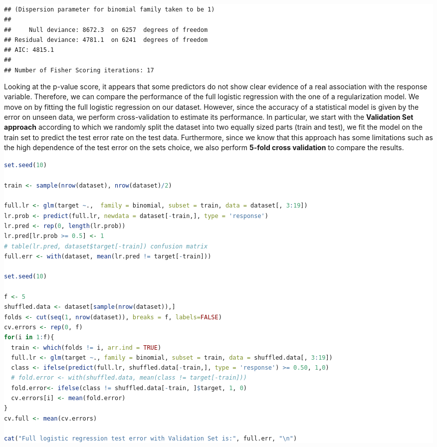     ## (Dispersion parameter for binomial family taken to be 1)
    ## 
    ##     Null deviance: 8672.3  on 6257  degrees of freedom
    ## Residual deviance: 4781.1  on 6241  degrees of freedom
    ## AIC: 4815.1
    ## 
    ## Number of Fisher Scoring iterations: 17

Looking at the p-value score, it appears that some predictors do not
show clear evidence of a real association with the response variable.
Therefore, we can compare the performance of the full logistic
regression with the one of a regularization model. We move on by fitting
the full logistic regression on our dataset. However, since the accuracy
of a statistical model is given by the error on unseen data, we perform
cross-validation to estimate its performance. In particular, we start
with the **Validation Set approach** according to which we randomly
split the dataset into two equally sized parts (train and test), we fit
the model on the train set to predict the test error rate on the test
data. Furthermore, since we know that this approach has some limitations
such as the high dependence of the test error on the sets choice, we
also perform **5-fold cross validation** to compare the results.

``` r
set.seed(10)

train <- sample(nrow(dataset), nrow(dataset)/2)

full.lr <- glm(target ~.,  family = binomial, subset = train, data = dataset[, 3:19])
lr.prob <- predict(full.lr, newdata = dataset[-train,], type = 'response')
lr.pred <- rep(0, length(lr.prob))
lr.pred[lr.prob >= 0.5] <- 1                     
# table(lr.pred, dataset$target[-train]) confusion matrix        
full.err <- with(dataset, mean(lr.pred != target[-train]))

set.seed(10)

f <- 5
shuffled.data <- dataset[sample(nrow(dataset)),]
folds <- cut(seq(1, nrow(dataset)), breaks = f, labels=FALSE)
cv.errors <- rep(0, f)
for(i in 1:f){
  train <- which(folds != i, arr.ind = TRUE)
  full.lr <- glm(target ~., family = binomial, subset = train, data = shuffled.data[, 3:19])
  class <- ifelse(predict(full.lr, shuffled.data[-train,], type = 'response') >= 0.50, 1,0)
  # fold.error <- with(shuffled.data, mean(class != target[-train]))
  fold.error<- ifelse(class != shuffled.data[-train, ]$target, 1, 0)
  cv.errors[i] <- mean(fold.error)
}
cv.full <- mean(cv.errors)

cat("Full logistic regression test error with Validation Set is:", full.err, "\n")
```
